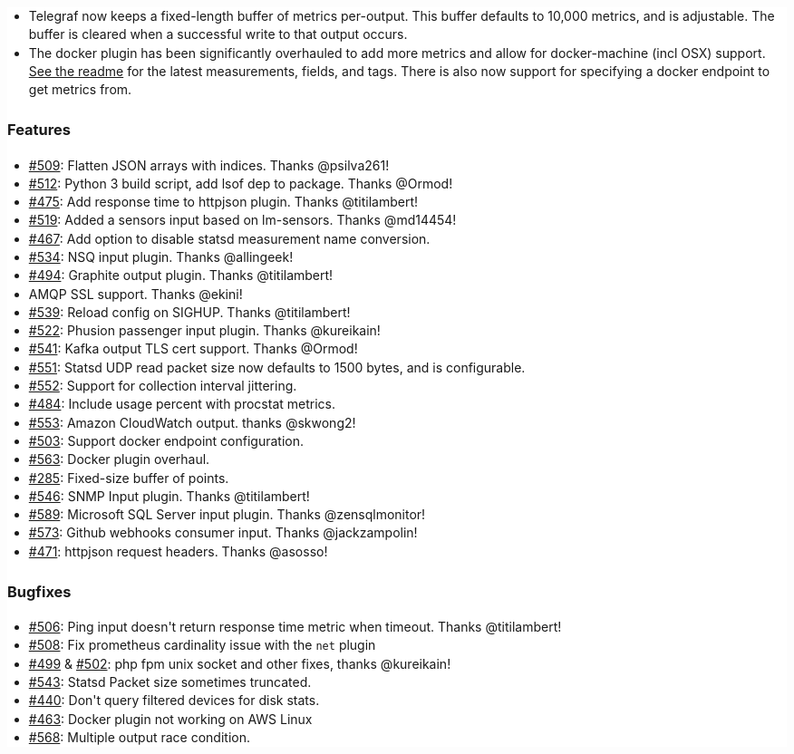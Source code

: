 - Telegraf now keeps a fixed-length buffer of metrics per-output. This buffer
defaults to 10,000 metrics, and is adjustable. The buffer is cleared when a
successful write to that output occurs.
- The docker plugin has been significantly overhauled to add more metrics
and allow for docker-machine (incl OSX) support.
[See the readme](https://github.com/influxdata/telegraf/blob/master/plugins/inputs/docker/README.md)
for the latest measurements, fields, and tags. There is also now support for
specifying a docker endpoint to get metrics from.

### Features
- [#509](https://github.com/influxdata/telegraf/pull/509): Flatten JSON arrays with indices. Thanks @psilva261!
- [#512](https://github.com/influxdata/telegraf/pull/512): Python 3 build script, add lsof dep to package. Thanks @Ormod!
- [#475](https://github.com/influxdata/telegraf/pull/475): Add response time to httpjson plugin. Thanks @titilambert!
- [#519](https://github.com/influxdata/telegraf/pull/519): Added a sensors input based on lm-sensors. Thanks @md14454!
- [#467](https://github.com/influxdata/telegraf/issues/467): Add option to disable statsd measurement name conversion.
- [#534](https://github.com/influxdata/telegraf/pull/534): NSQ input plugin. Thanks @allingeek!
- [#494](https://github.com/influxdata/telegraf/pull/494): Graphite output plugin. Thanks @titilambert!
- AMQP SSL support. Thanks @ekini!
- [#539](https://github.com/influxdata/telegraf/pull/539): Reload config on SIGHUP. Thanks @titilambert!
- [#522](https://github.com/influxdata/telegraf/pull/522): Phusion passenger input plugin. Thanks @kureikain!
- [#541](https://github.com/influxdata/telegraf/pull/541): Kafka output TLS cert support. Thanks @Ormod!
- [#551](https://github.com/influxdata/telegraf/pull/551): Statsd UDP read packet size now defaults to 1500 bytes, and is configurable.
- [#552](https://github.com/influxdata/telegraf/pull/552): Support for collection interval jittering.
- [#484](https://github.com/influxdata/telegraf/issues/484): Include usage percent with procstat metrics.
- [#553](https://github.com/influxdata/telegraf/pull/553): Amazon CloudWatch output. thanks @skwong2!
- [#503](https://github.com/influxdata/telegraf/pull/503): Support docker endpoint configuration.
- [#563](https://github.com/influxdata/telegraf/pull/563): Docker plugin overhaul.
- [#285](https://github.com/influxdata/telegraf/issues/285): Fixed-size buffer of points.
- [#546](https://github.com/influxdata/telegraf/pull/546): SNMP Input plugin. Thanks @titilambert!
- [#589](https://github.com/influxdata/telegraf/pull/589): Microsoft SQL Server input plugin. Thanks @zensqlmonitor!
- [#573](https://github.com/influxdata/telegraf/pull/573): Github webhooks consumer input. Thanks @jackzampolin!
- [#471](https://github.com/influxdata/telegraf/pull/471): httpjson request headers. Thanks @asosso!

### Bugfixes
- [#506](https://github.com/influxdata/telegraf/pull/506): Ping input doesn't return response time metric when timeout. Thanks @titilambert!
- [#508](https://github.com/influxdata/telegraf/pull/508): Fix prometheus cardinality issue with the `net` plugin
- [#499](https://github.com/influxdata/telegraf/issues/499) & [#502](https://github.com/influxdata/telegraf/issues/502): php fpm unix socket and other fixes, thanks @kureikain!
- [#543](https://github.com/influxdata/telegraf/issues/543): Statsd Packet size sometimes truncated.
- [#440](https://github.com/influxdata/telegraf/issues/440): Don't query filtered devices for disk stats.
- [#463](https://github.com/influxdata/telegraf/issues/463): Docker plugin not working on AWS Linux
- [#568](https://github.com/influxdata/telegraf/issues/568): Multiple output race condition.